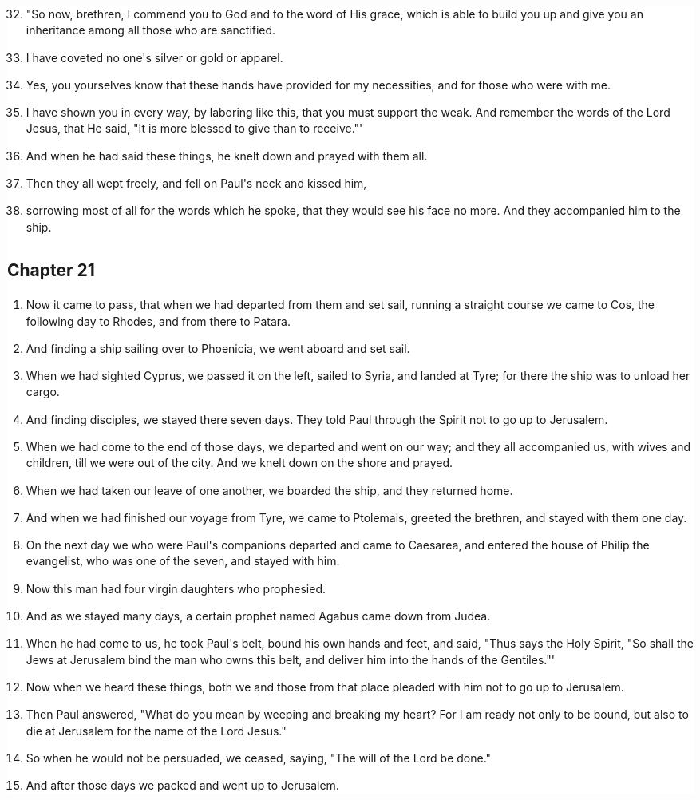 32. "So now, brethren, I commend you to God and to the word of His grace, which is able to build you up and give you an inheritance among all those who are sanctified.

33. I have coveted no one's silver or gold or apparel.

34. Yes, you yourselves know that these hands have provided for my necessities, and for those who were with me.

35. I have shown you in every way, by laboring like this, that you must support the weak. And remember the words of the Lord Jesus, that He said, "It is more blessed to give than to receive."'

36. And when he had said these things, he knelt down and prayed with them all.

37. Then they all wept freely, and fell on Paul's neck and kissed him,

38. sorrowing most of all for the words which he spoke, that they would see his face no more. And they accompanied him to the ship.

## Chapter 21

1. Now it came to pass, that when we had departed from them and set sail, running a straight course we came to Cos, the following day to Rhodes, and from there to Patara.

2. And finding a ship sailing over to Phoenicia, we went aboard and set sail.

3. When we had sighted Cyprus, we passed it on the left, sailed to Syria, and landed at Tyre; for there the ship was to unload her cargo.

4. And finding disciples, we stayed there seven days. They told Paul through the Spirit not to go up to Jerusalem.

5. When we had come to the end of those days, we departed and went on our way; and they all accompanied us, with wives and children, till we were out of the city. And we knelt down on the shore and prayed.

6. When we had taken our leave of one another, we boarded the ship, and they returned home.

7. And when we had finished our voyage from Tyre, we came to Ptolemais, greeted the brethren, and stayed with them one day.

8. On the next day we who were Paul's companions departed and came to Caesarea, and entered the house of Philip the evangelist, who was one of the seven, and stayed with him.

9. Now this man had four virgin daughters who prophesied.

10. And as we stayed many days, a certain prophet named Agabus came down from Judea.

11. When he had come to us, he took Paul's belt, bound his own hands and feet, and said, "Thus says the Holy Spirit, "So shall the Jews at Jerusalem bind the man who owns this belt, and deliver him into the hands of the Gentiles."'

12. Now when we heard these things, both we and those from that place pleaded with him not to go up to Jerusalem.

13. Then Paul answered, "What do you mean by weeping and breaking my heart? For I am ready not only to be bound, but also to die at Jerusalem for the name of the Lord Jesus."

14. So when he would not be persuaded, we ceased, saying, "The will of the Lord be done."

15. And after those days we packed and went up to Jerusalem.
